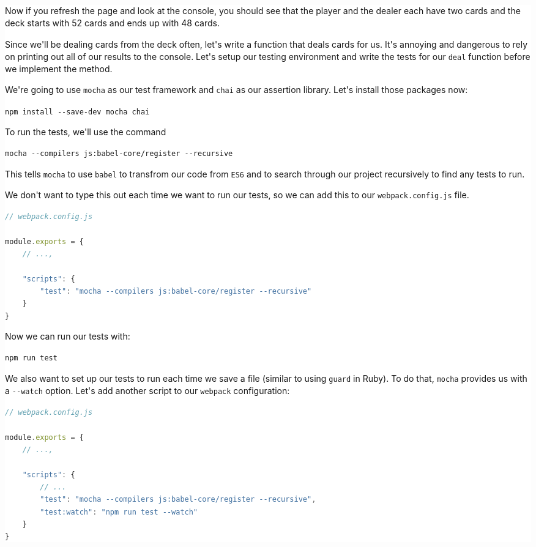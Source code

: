 Now if you refresh the page and look at the console, you should see that the player and the dealer each have two cards and the deck starts with 52 cards and ends up with 48 cards.

Since we'll be dealing cards from the deck often, let's write a function that deals cards for us. It's annoying and dangerous to rely on printing out all of our results to the console. Let's setup our testing environment and write the tests for our `deal` function before we implement the method.

We're going to use `mocha` as our test framework and `chai` as our assertion library. Let's install those packages now:

```
npm install --save-dev mocha chai
```

To run the tests, we'll use the command

```
mocha --compilers js:babel-core/register --recursive
```

This tells `mocha` to use `babel` to transfrom our code from `ES6` and to search through our project recursively to find any tests to run.

We don't want to type this out each time we want to run our tests, so we can add this to our `webpack.config.js` file.

```js
// webpack.config.js

module.exports = {
    // ...,

    "scripts": {
        "test": "mocha --compilers js:babel-core/register --recursive"
    }
}
```

Now we can run our tests with:

```
npm run test
```

We also want to set up our tests to run each time we save a file (similar to using `guard` in Ruby). To do that, `mocha` provides us with a `--watch` option. Let's add another script to our `webpack` configuration:

```js
// webpack.config.js

module.exports = {
    // ...,

    "scripts": {
        // ...
        "test": "mocha --compilers js:babel-core/register --recursive",
        "test:watch": "npm run test --watch"
    }
}
```
